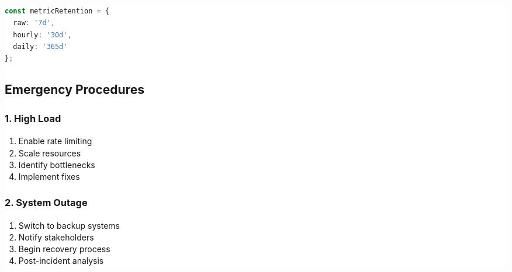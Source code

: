 ```typescript
const metricRetention = {
  raw: '7d',
  hourly: '30d',
  daily: '365d'
};
```

## Emergency Procedures

### 1. High Load

1. Enable rate limiting
2. Scale resources
3. Identify bottlenecks
4. Implement fixes

### 2. System Outage

1. Switch to backup systems
2. Notify stakeholders
3. Begin recovery process
4. Post-incident analysis
